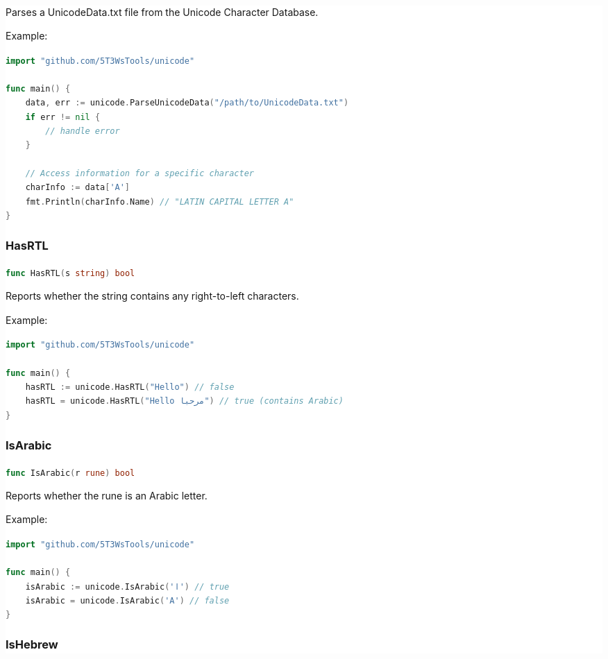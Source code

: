 Parses a UnicodeData.txt file from the Unicode Character Database.

Example:
```go
import "github.com/5T3WsTools/unicode"

func main() {
    data, err := unicode.ParseUnicodeData("/path/to/UnicodeData.txt")
    if err != nil {
        // handle error
    }
    
    // Access information for a specific character
    charInfo := data['A']
    fmt.Println(charInfo.Name) // "LATIN CAPITAL LETTER A"
}
```

### HasRTL

```go
func HasRTL(s string) bool
```

Reports whether the string contains any right-to-left characters.

Example:
```go
import "github.com/5T3WsTools/unicode"

func main() {
    hasRTL := unicode.HasRTL("Hello") // false
    hasRTL = unicode.HasRTL("Hello مرحبا") // true (contains Arabic)
}
```

### IsArabic

```go
func IsArabic(r rune) bool
```

Reports whether the rune is an Arabic letter.

Example:
```go
import "github.com/5T3WsTools/unicode"

func main() {
    isArabic := unicode.IsArabic('ا') // true
    isArabic = unicode.IsArabic('A') // false
}
```

### IsHebrew
